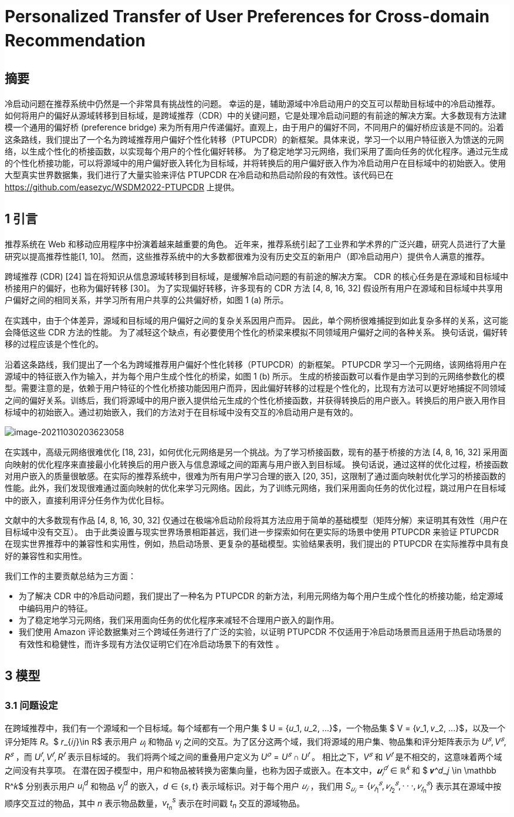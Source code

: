 # Personalized Transfer of User Preferences for Cross-domain Recommendation

## 摘要

冷启动问题在推荐系统中仍然是一个非常具有挑战性的问题。 幸运的是，辅助源域中冷启动用户的交互可以帮助目标域中的冷启动推荐。 如何将用户的偏好从源域转移到目标域，是跨域推荐（CDR）中的关键问题，它是处理冷启动问题的有前途的解决方案。大多数现有方法建模一个通用的偏好桥 (preference bridge) 来为所有用户传递偏好。直观上，由于用户的偏好不同，不同用户的偏好桥应该是不同的。沿着这条路线，我们提出了一个名为跨域推荐用户偏好个性化转移（PTUPCDR）的新框架。具体来说，学习一个以用户特征嵌入为馈送的元网络，以生成个性化的桥接函数，以实现每个用户的个性化偏好转移。 为了稳定地学习元网络，我们采用了面向任务的优化程序。通过元生成的个性化桥接功能，可以将源域中的用户偏好嵌入转化为目标域，并将转换后的用户偏好嵌入作为冷启动用户在目标域中的初始嵌入。使用大型真实世界数据集，我们进行了大量实验来评估 PTUPCDR 在冷启动和热启动阶段的有效性。该代码已在 https://github.com/easezyc/WSDM2022-PTUPCDR 上提供。

## 1 引言

推荐系统在 Web 和移动应用程序中扮演着越来越重要的角色。 近年来，推荐系统引起了工业界和学术界的广泛兴趣，研究人员进行了大量研究以提高推荐性能[1, 10]。 然而，这些推荐系统中的大多数都很难为没有历史交互的新用户（即冷启动用户）提供令人满意的推荐。

跨域推荐 (CDR) [24] 旨在将知识从信息源域转移到目标域，是缓解冷启动问题的有前途的解决方案。  CDR 的核心任务是在源域和目标域中桥接用户的偏好，也称为偏好转移 [30]。 为了实现偏好转移，许多现有的 CDR 方法 [4, 8, 16, 32] 假设所有用户在源域和目标域中共享用户偏好之间的相同关系，并学习所有用户共享的公共偏好桥，如图 1 (a) 所示。

在实践中，由于个体差异，源域和目标域的用户偏好之间的复杂关系因用户而异。 因此，单个网桥很难捕捉到如此复杂多样的关系，这可能会降低这些 CDR 方法的性能。 为了减轻这个缺点，有必要使用个性化的桥梁来模拟不同领域用户偏好之间的各种关系。 换句话说，偏好转移的过程应该是个性化的。

沿着这条路线，我们提出了一个名为跨域推荐用户偏好个性化转移（PTUPCDR）的新框架。  PTUPCDR 学习一个元网络，该网络将用户在源域中的特征嵌入作为输入，并为每个用户生成个性化的桥梁，如图 1 (b) 所示。 生成的桥接函数可以看作是由学习到的元网络参数化的模型。需要注意的是，依赖于用户特征的个性化桥接功能因用户而异，因此偏好转移的过程是个性化的，比现有方法可以更好地捕捉不同领域之间的偏好关系。训练后，我们将源域中的用户嵌入提供给元生成的个性化桥接函数，并获得转换后的用户嵌入。转换后的用户嵌入用作目标域中的初始嵌入。通过初始嵌入，我们的方法对于在目标域中没有交互的冷启动用户是有效的。



![image-20211030203623058](https://gitee.com/Wales-Z/image_bed/raw/master/img/image-20211030203623058.png)

在实践中，高级元网络很难优化 [18, 23]，如何优化元网络是另一个挑战。为了学习桥接函数，现有的基于桥接的方法 [4, 8, 16, 32] 采用面向映射的优化程序来直接最小化转换后的用户嵌入与信息源域之间的距离与用户嵌入到目标域。 换句话说，通过这样的优化过程，桥接函数对用户嵌入的质量很敏感。在实际的推荐系统中，很难为所有用户学习合理的嵌入 [20, 35]，这限制了通过面向映射优化学习的桥接函数的性能。此外，我们发现很难通过面向映射的优化来学习元网络。因此，为了训练元网络，我们采用面向任务的优化过程，跳过用户在目标域中的嵌入，直接利用评分任务作为优化目标。

文献中的大多数现有作品 [4, 8, 16, 30, 32] 仅通过在极端冷启动阶段将其方法应用于简单的基础模型（矩阵分解）来证明其有效性（用户在目标域中没有交互）。 由于此类设置与现实世界场景相距甚远，我们进一步探索如何在更实际的场景中使用 PTUPCDR 来验证 PTUPCDR 在现实世界推荐中的兼容性和实用性，例如，热启动场景、更复杂的基础模型。实验结果表明，我们提出的 PTUPCDR 在实际推荐中具有良好的兼容性和实用性。

我们工作的主要贡献总结为三方面：

- 为了解决 CDR 中的冷启动问题，我们提出了一种名为 PTUPCDR 的新方法，利用元网络为每个用户生成个性化的桥接功能，给定源域中编码用户的特征。
- 为了稳定地学习元网络，我们采用面向任务的优化程序来减轻不合理用户嵌入的副作用。
- 我们使用 Amazon 评论数据集对三个跨域任务进行了广泛的实验，以证明 PTUPCDR 不仅适用于冷启动场景而且适用于热启动场景的有效性和稳健性，而许多现有方法仅证明它们在冷启动场景下的有效性 。



## 3 模型

### 3.1 问题设定

在跨域推荐中，我们有一个源域和一个目标域。每个域都有一个用户集 $ U = \{𝑢_1, 𝑢_2, ...\}$，一个物品集 $ V = \{𝑣_1, 𝑣_2, ...\}$，以及一个评分矩阵 $R$。$ 𝑟_{𝑖𝑗}\in R$ 表示用户 $𝑢_i$ 和物品 $v_j$ 之间的交互。为了区分这两个域，我们将源域的用户集、物品集和评分矩阵表示为 $U^𝑠,V^𝑠,R^𝑠$ ，而 $U^𝑡,V^𝑡, R^𝑡$ 表示目标域的。 我们将两个域之间的重叠用户定义为 $U^𝑜 = U^𝑠 ∩ U^𝑡$ 。 相比之下，$V^𝑠$ 和 $V^𝑡$ 是不相交的，这意味着两个域之间没有共享项。
在潜在因子模型中，用户和物品被转换为密集向量，也称为因子或嵌入。在本文中，$𝒖^𝑑_𝑖 \in \mathbb R^𝑘$ 和 $ 𝒗^𝑑_𝑗 \in \mathbb R^𝑘$ 分别表示用户 $u^d_i$ 和物品 $v^d_j$ 的嵌入，$d \in \{s,t\}$ 表示域标识。对于每个用户 $𝑢_𝑖$ ，我们用 $S_{𝑢_𝑖} = \{𝑣^𝑠_{𝑡_1} ,𝑣^𝑠_{𝑡_2} ,·  · · , 𝑣^𝑠 _{𝑡_n}\}$ 表示其在源域中按顺序交互过的物品，其中 $n$ 表示物品数量，$v^s_{t_n}$ 表示在时间戳 $t_n$ 交互的源域物品。
